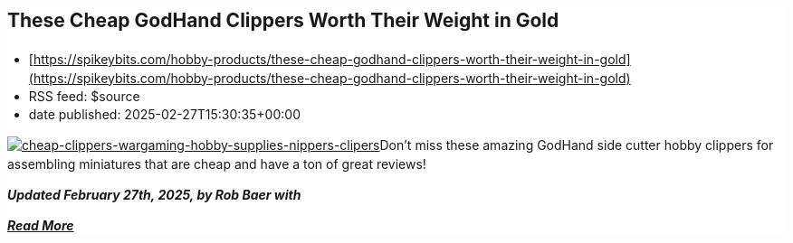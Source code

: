 ## These Cheap GodHand Clippers Worth Their Weight in Gold
 - [https://spikeybits.com/hobby-products/these-cheap-godhand-clippers-worth-their-weight-in-gold](https://spikeybits.com/hobby-products/these-cheap-godhand-clippers-worth-their-weight-in-gold)
 - RSS feed: $source
 - date published: 2025-02-27T15:30:35+00:00

<p><p><a href="https://spikeybits.com/?p=432568&amp;preview=true"><img fetchpriority="high" decoding="async" class="aligncenter wp-image-432608 size-full" src="https://spikeybits.com/wp-content/uploads/2023/05/cheap-clippers-wargaming-hobby-supplies-nippers-clipers.png" alt="cheap-clippers-wargaming-hobby-supplies-nippers-clipers" width="740" height="424"></a>Don&#8217;t miss these amazing GodHand side cutter hobby clippers for assembling miniatures that are cheap and have a ton of great reviews!</p>
<p><span id="more-432568"></span></p>
<p><strong><em>Updated February 27th, 2025, by Rob Baer with</p>
<a href="https://spikeybits.com/hobby-products/these-cheap-godhand-clippers-worth-their-weight-in-gold/">Read More</a>

